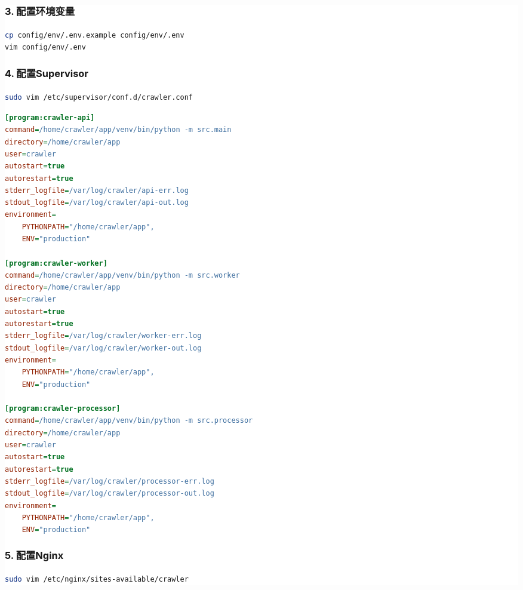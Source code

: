 ### 3. 配置环境变量
```bash
cp config/env/.env.example config/env/.env
vim config/env/.env
```

### 4. 配置Supervisor
```bash
sudo vim /etc/supervisor/conf.d/crawler.conf
```

```ini
[program:crawler-api]
command=/home/crawler/app/venv/bin/python -m src.main
directory=/home/crawler/app
user=crawler
autostart=true
autorestart=true
stderr_logfile=/var/log/crawler/api-err.log
stdout_logfile=/var/log/crawler/api-out.log
environment=
    PYTHONPATH="/home/crawler/app",
    ENV="production"

[program:crawler-worker]
command=/home/crawler/app/venv/bin/python -m src.worker
directory=/home/crawler/app
user=crawler
autostart=true
autorestart=true
stderr_logfile=/var/log/crawler/worker-err.log
stdout_logfile=/var/log/crawler/worker-out.log
environment=
    PYTHONPATH="/home/crawler/app",
    ENV="production"

[program:crawler-processor]
command=/home/crawler/app/venv/bin/python -m src.processor
directory=/home/crawler/app
user=crawler
autostart=true
autorestart=true
stderr_logfile=/var/log/crawler/processor-err.log
stdout_logfile=/var/log/crawler/processor-out.log
environment=
    PYTHONPATH="/home/crawler/app",
    ENV="production"
```

### 5. 配置Nginx
```bash
sudo vim /etc/nginx/sites-available/crawler
```
